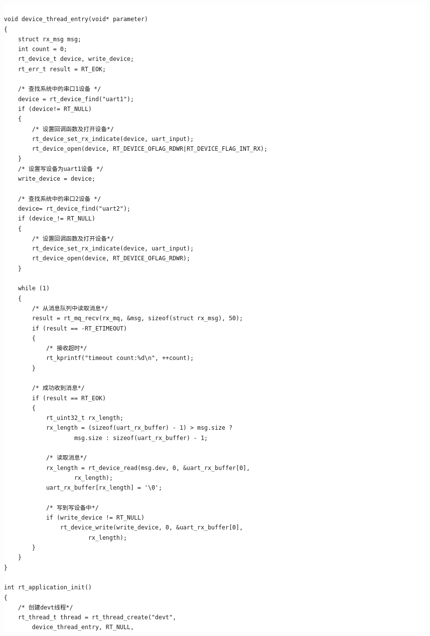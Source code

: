 ~~~{.c}

void device_thread_entry(void* parameter)
{
	struct rx_msg msg;
	int count = 0;
	rt_device_t device, write_device;
	rt_err_t result = RT_EOK;

	/* 查找系统中的串口1设备 */
	device = rt_device_find("uart1");
	if (device!= RT_NULL)
	{
		/* 设置回调函数及打开设备*/
		rt_device_set_rx_indicate(device, uart_input);
		rt_device_open(device, RT_DEVICE_OFLAG_RDWR|RT_DEVICE_FLAG_INT_RX);
	}
	/* 设置写设备为uart1设备 */
	write_device = device;

	/* 查找系统中的串口2设备 */
	device= rt_device_find("uart2");
	if (device_!= RT_NULL)
	{
		/* 设置回调函数及打开设备*/
		rt_device_set_rx_indicate(device, uart_input);
		rt_device_open(device, RT_DEVICE_OFLAG_RDWR);
	}

	while (1)
	{
		/* 从消息队列中读取消息*/
		result = rt_mq_recv(rx_mq, &msg, sizeof(struct rx_msg), 50);
		if (result == -RT_ETIMEOUT)
		{
			/* 接收超时*/
			rt_kprintf("timeout count:%d\n", ++count);
		}

		/* 成功收到消息*/
		if (result == RT_EOK)
		{
			rt_uint32_t rx_length;
			rx_length = (sizeof(uart_rx_buffer) - 1) > msg.size ?
					msg.size : sizeof(uart_rx_buffer) - 1;

			/* 读取消息*/
			rx_length = rt_device_read(msg.dev, 0, &uart_rx_buffer[0],
					rx_length);
			uart_rx_buffer[rx_length] = '\0';

			/* 写到写设备中*/
			if (write_device != RT_NULL)
				rt_device_write(write_device, 0, &uart_rx_buffer[0],
						rx_length);
		}
	}
}

int rt_application_init()
{
	/* 创建devt线程*/
	rt_thread_t thread = rt_thread_create("devt",
		device_thread_entry, RT_NULL,
~~~